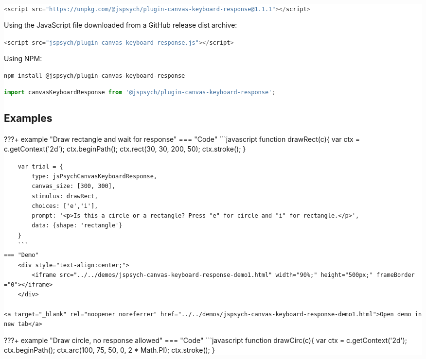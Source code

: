 ```js
<script src="https://unpkg.com/@jspsych/plugin-canvas-keyboard-response@1.1.1"></script>
```

Using the JavaScript file downloaded from a GitHub release dist archive:

```js
<script src="jspsych/plugin-canvas-keyboard-response.js"></script>
```

Using NPM:

```
npm install @jspsych/plugin-canvas-keyboard-response
```
```js
import canvasKeyboardResponse from '@jspsych/plugin-canvas-keyboard-response';
```

## Examples

???+ example "Draw rectangle and wait for response"
    === "Code"
        ```javascript
        function drawRect(c){
            var ctx = c.getContext('2d');
            ctx.beginPath();
            ctx.rect(30, 30, 200, 50);
            ctx.stroke();
        }

        var trial = {
            type: jsPsychCanvasKeyboardResponse,
            canvas_size: [300, 300],
            stimulus: drawRect,
            choices: ['e','i'],
            prompt: '<p>Is this a circle or a rectangle? Press "e" for circle and "i" for rectangle.</p>',
            data: {shape: 'rectangle'}
        }
        ```
    === "Demo"
        <div style="text-align:center;">
            <iframe src="../../demos/jspsych-canvas-keyboard-response-demo1.html" width="90%;" height="500px;" frameBorder="0"></iframe>
        </div>

    <a target="_blank" rel="noopener noreferrer" href="../../demos/jspsych-canvas-keyboard-response-demo1.html">Open demo in new tab</a>
    
???+ example "Draw circle, no response allowed"
    === "Code"
        ```javascript
        function drawCirc(c){
            var ctx = c.getContext('2d');
            ctx.beginPath();
            ctx.arc(100, 75, 50, 0, 2 * Math.PI);
            ctx.stroke();
        }
